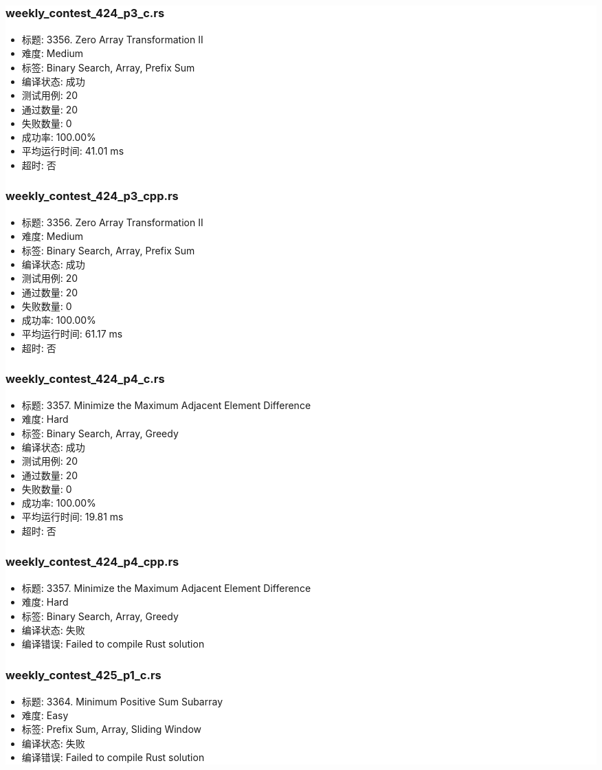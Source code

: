 ### weekly_contest_424_p3_c.rs
- 标题: 3356. Zero Array Transformation II
- 难度: Medium
- 标签: Binary Search, Array, Prefix Sum
- 编译状态: 成功
- 测试用例: 20
- 通过数量: 20
- 失败数量: 0
- 成功率: 100.00%
- 平均运行时间: 41.01 ms
- 超时: 否

### weekly_contest_424_p3_cpp.rs
- 标题: 3356. Zero Array Transformation II
- 难度: Medium
- 标签: Binary Search, Array, Prefix Sum
- 编译状态: 成功
- 测试用例: 20
- 通过数量: 20
- 失败数量: 0
- 成功率: 100.00%
- 平均运行时间: 61.17 ms
- 超时: 否

### weekly_contest_424_p4_c.rs
- 标题: 3357. Minimize the Maximum Adjacent Element Difference
- 难度: Hard
- 标签: Binary Search, Array, Greedy
- 编译状态: 成功
- 测试用例: 20
- 通过数量: 20
- 失败数量: 0
- 成功率: 100.00%
- 平均运行时间: 19.81 ms
- 超时: 否

### weekly_contest_424_p4_cpp.rs
- 标题: 3357. Minimize the Maximum Adjacent Element Difference
- 难度: Hard
- 标签: Binary Search, Array, Greedy
- 编译状态: 失败
- 编译错误: Failed to compile Rust solution

### weekly_contest_425_p1_c.rs
- 标题: 3364. Minimum Positive Sum Subarray 
- 难度: Easy
- 标签: Prefix Sum, Array, Sliding Window
- 编译状态: 失败
- 编译错误: Failed to compile Rust solution
